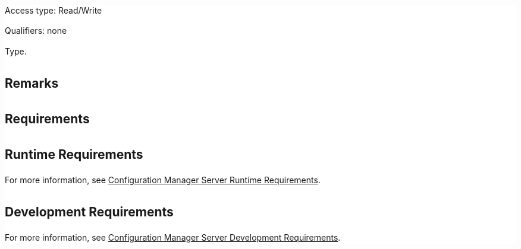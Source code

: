  Access type: Read/Write

 Qualifiers: none

 Type.

## Remarks

## Requirements

## Runtime Requirements
 For more information, see [Configuration Manager Server Runtime Requirements](../../../../../develop/core/reqs/server-runtime-requirements.md).

## Development Requirements
 For more information, see [Configuration Manager Server Development Requirements](../../../../../develop/core/reqs/server-development-requirements.md).
